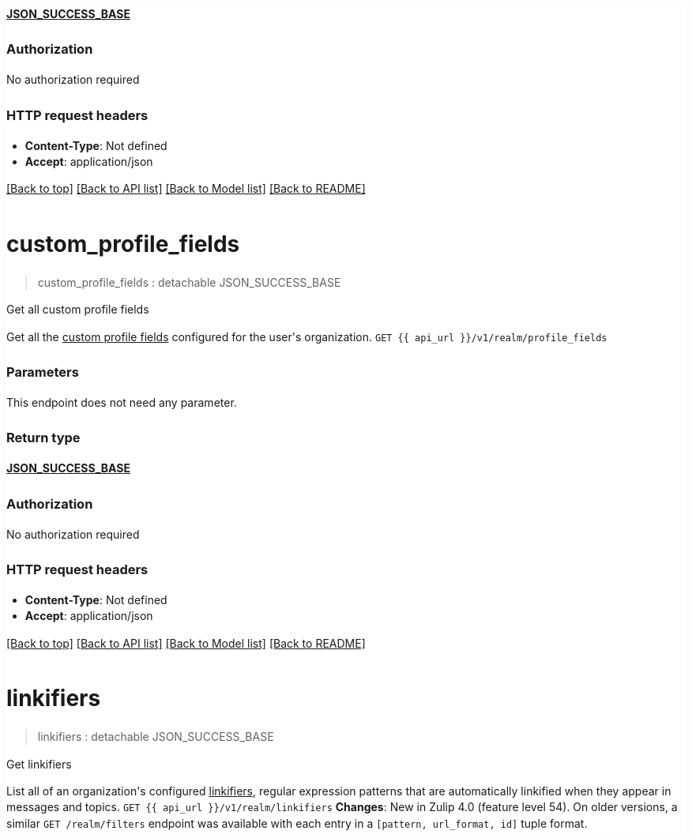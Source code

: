 [**JSON_SUCCESS_BASE**](JsonSuccessBase.md)

### Authorization

No authorization required

### HTTP request headers

 - **Content-Type**: Not defined
 - **Accept**: application/json

[[Back to top]](#) [[Back to API list]](../README.md#documentation-for-api-endpoints) [[Back to Model list]](../README.md#documentation-for-models) [[Back to README]](../README.md)

# **custom_profile_fields**
> custom_profile_fields : detachable JSON_SUCCESS_BASE
	

Get all custom profile fields

Get all the [custom profile fields](/help/add-custom-profile-fields) configured for the user's organization.  `GET {{ api_url }}/v1/realm/profile_fields` 


### Parameters
This endpoint does not need any parameter.

### Return type

[**JSON_SUCCESS_BASE**](JsonSuccessBase.md)

### Authorization

No authorization required

### HTTP request headers

 - **Content-Type**: Not defined
 - **Accept**: application/json

[[Back to top]](#) [[Back to API list]](../README.md#documentation-for-api-endpoints) [[Back to Model list]](../README.md#documentation-for-models) [[Back to README]](../README.md)

# **linkifiers**
> linkifiers : detachable JSON_SUCCESS_BASE
	

Get linkifiers

List all of an organization's configured [linkifiers](/help/add-a-custom-linkifier), regular expression patterns that are automatically linkified when they appear in messages and topics.  `GET {{ api_url }}/v1/realm/linkifiers`  **Changes**: New in Zulip 4.0 (feature level 54). On older versions, a similar `GET /realm/filters` endpoint was available with each entry in a `[pattern, url_format, id]` tuple format. 
